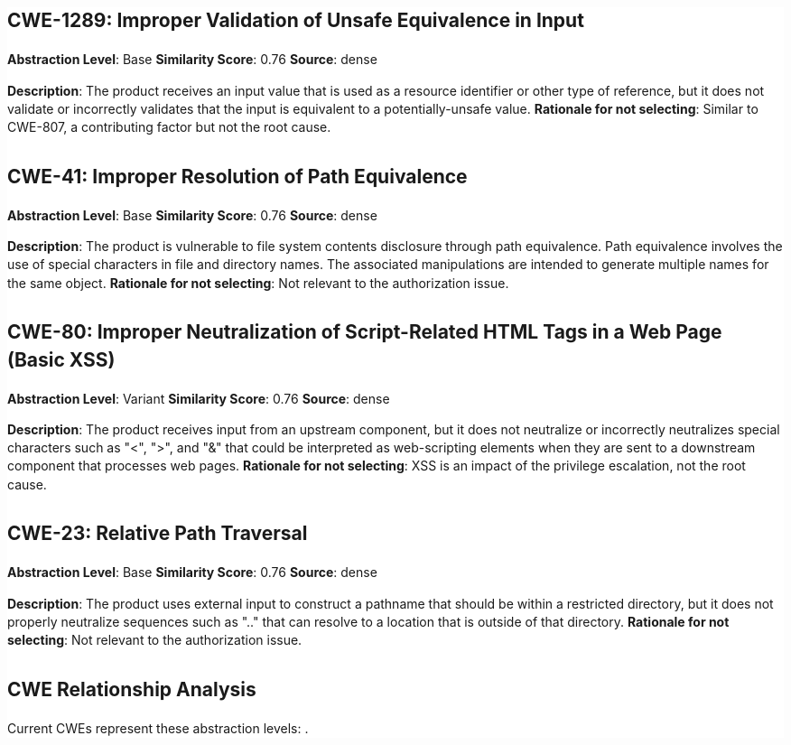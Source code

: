 ## CWE-1289: Improper Validation of Unsafe Equivalence in Input
**Abstraction Level**: Base
**Similarity Score**: 0.76
**Source**: dense

**Description**:
The product receives an input value that is used as a resource identifier or other type of reference, but it does not validate or incorrectly validates that the input is equivalent to a potentially-unsafe value.
**Rationale for not selecting**: Similar to CWE-807, a contributing factor but not the root cause.

## CWE-41: Improper Resolution of Path Equivalence
**Abstraction Level**: Base
**Similarity Score**: 0.76
**Source**: dense

**Description**:
The product is vulnerable to file system contents disclosure through path equivalence. Path equivalence involves the use of special characters in file and directory names. The associated manipulations are intended to generate multiple names for the same object.
**Rationale for not selecting**: Not relevant to the authorization issue.

## CWE-80: Improper Neutralization of Script-Related HTML Tags in a Web Page (Basic XSS)
**Abstraction Level**: Variant
**Similarity Score**: 0.76
**Source**: dense

**Description**:
The product receives input from an upstream component, but it does not neutralize or incorrectly neutralizes special characters such as "<", ">", and "&" that could be interpreted as web-scripting elements when they are sent to a downstream component that processes web pages.
**Rationale for not selecting**: XSS is an impact of the privilege escalation, not the root cause.

## CWE-23: Relative Path Traversal
**Abstraction Level**: Base
**Similarity Score**: 0.76
**Source**: dense

**Description**:
The product uses external input to construct a pathname that should be within a restricted directory, but it does not properly neutralize sequences such as ".." that can resolve to a location that is outside of that directory.
**Rationale for not selecting**: Not relevant to the authorization issue.


## CWE Relationship Analysis

Current CWEs represent these abstraction levels: .
